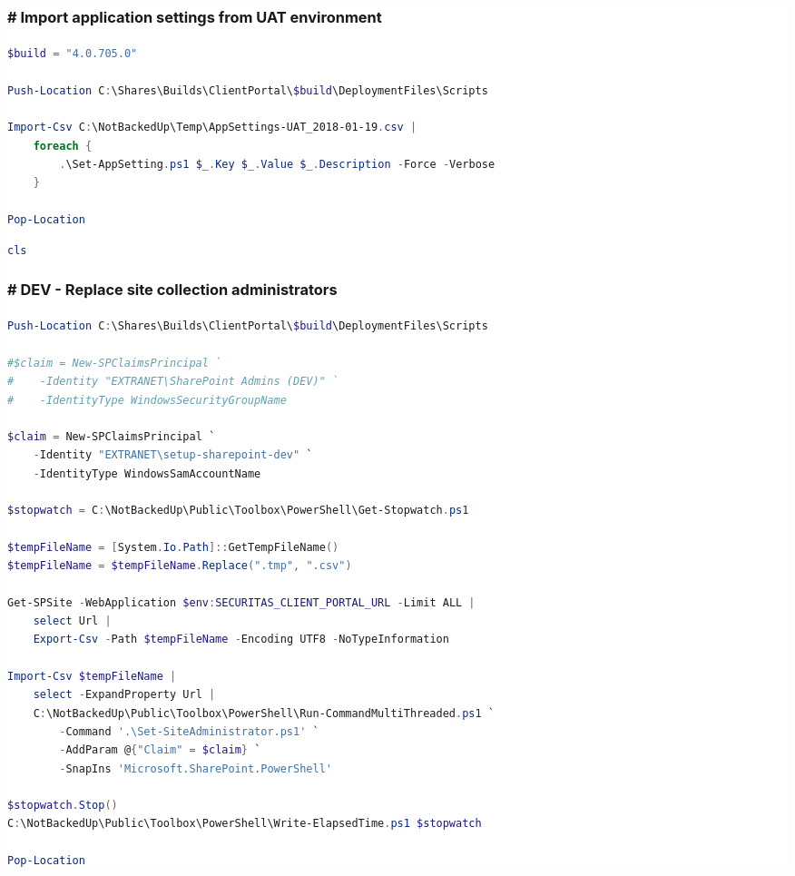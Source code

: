 ### # Import application settings from UAT environment

```PowerShell
$build = "4.0.705.0"

Push-Location C:\Shares\Builds\ClientPortal\$build\DeploymentFiles\Scripts

Import-Csv C:\NotBackedUp\Temp\AppSettings-UAT_2018-01-19.csv |
    foreach {
        .\Set-AppSetting.ps1 $_.Key $_.Value $_.Description -Force -Verbose
    }

Pop-Location
```

```PowerShell
cls
```

### # DEV - Replace site collection administrators

```PowerShell
Push-Location C:\Shares\Builds\ClientPortal\$build\DeploymentFiles\Scripts

#$claim = New-SPClaimsPrincipal `
#    -Identity "EXTRANET\SharePoint Admins (DEV)" `
#    -IdentityType WindowsSecurityGroupName

$claim = New-SPClaimsPrincipal `
    -Identity "EXTRANET\setup-sharepoint-dev" `
    -IdentityType WindowsSamAccountName

$stopwatch = C:\NotBackedUp\Public\Toolbox\PowerShell\Get-Stopwatch.ps1

$tempFileName = [System.Io.Path]::GetTempFileName()
$tempFileName = $tempFileName.Replace(".tmp", ".csv")

Get-SPSite -WebApplication $env:SECURITAS_CLIENT_PORTAL_URL -Limit ALL |
    select Url |
    Export-Csv -Path $tempFileName -Encoding UTF8 -NoTypeInformation

Import-Csv $tempFileName |
    select -ExpandProperty Url |
    C:\NotBackedUp\Public\Toolbox\PowerShell\Run-CommandMultiThreaded.ps1 `
        -Command '.\Set-SiteAdministrator.ps1' `
        -AddParam @{"Claim" = $claim} `
        -SnapIns 'Microsoft.SharePoint.PowerShell'

$stopwatch.Stop()
C:\NotBackedUp\Public\Toolbox\PowerShell\Write-ElapsedTime.ps1 $stopwatch

Pop-Location
```
